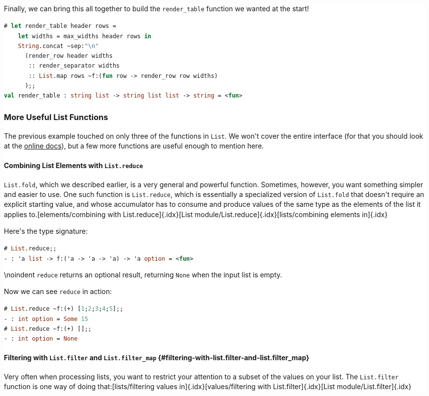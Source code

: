 Finally, we can bring this all together to build the `render_table`
function we wanted at the start!

```ocaml env=main
# let render_table header rows =
    let widths = max_widths header rows in
    String.concat ~sep:"\n"
      (render_row header widths
       :: render_separator widths
       :: List.map rows ~f:(fun row -> render_row row widths)
      );;
val render_table : string list -> string list list -> string = <fun>
```

### More Useful List Functions

The previous example touched on only three of the functions in
`List`. We won't cover the entire interface (for that you should look
at the [online docs](https://v3.ocaml.org/p/base/v0.14.3/doc/Base/List/index.html)),
but a few more functions are useful enough to mention here.

#### Combining List Elements with `List.reduce`

`List.fold`, which we described earlier, is a very general and powerful
function. Sometimes, however, you want something simpler and easier to use.
One such function is `List.reduce`, which is essentially a specialized
version of `List.fold` that doesn't require an explicit starting value, and
whose accumulator has to consume and produce values of the same type as the
elements of the list it applies to.[elements/combining with
List.reduce]{.idx}[List module/List.reduce]{.idx}[lists/combining elements
in]{.idx}

Here's the type signature:

```ocaml env=main
# List.reduce;;
- : 'a list -> f:('a -> 'a -> 'a) -> 'a option = <fun>
```

\noindent
`reduce` returns an optional result, returning `None` when the input
list is empty.

Now we can see `reduce` in action:

```ocaml env=main
# List.reduce ~f:(+) [1;2;3;4;5];;
- : int option = Some 15
# List.reduce ~f:(+) [];;
- : int option = None
```

#### Filtering with `List.filter` and `List.filter_map` {#filtering-with-list.filter-and-list.filter_map}

Very often when processing lists, you want to restrict your attention
to a subset of the values on your list. The `List.filter` function is
one way of doing that:[lists/filtering values
in]{.idx}[values/filtering with List.filter]{.idx}[List
module/List.filter]{.idx}
